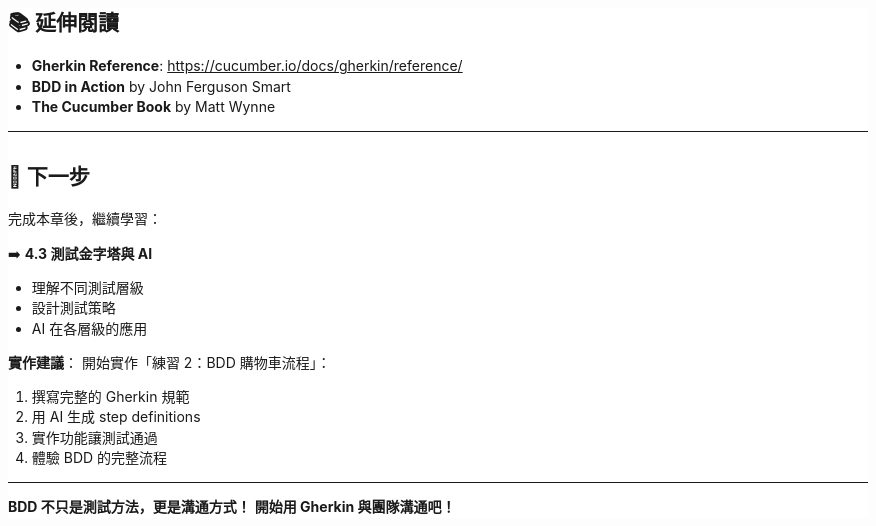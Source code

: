 
## 📚 延伸閱讀

- **Gherkin Reference**: https://cucumber.io/docs/gherkin/reference/
- **BDD in Action** by John Ferguson Smart
- **The Cucumber Book** by Matt Wynne

---

## 🔗 下一步

完成本章後，繼續學習：

➡️ **4.3 測試金字塔與 AI**
- 理解不同測試層級
- 設計測試策略
- AI 在各層級的應用

**實作建議**：
開始實作「練習 2：BDD 購物車流程」：
1. 撰寫完整的 Gherkin 規範
2. 用 AI 生成 step definitions
3. 實作功能讓測試通過
4. 體驗 BDD 的完整流程

---

**BDD 不只是測試方法，更是溝通方式！**
**開始用 Gherkin 與團隊溝通吧！**
